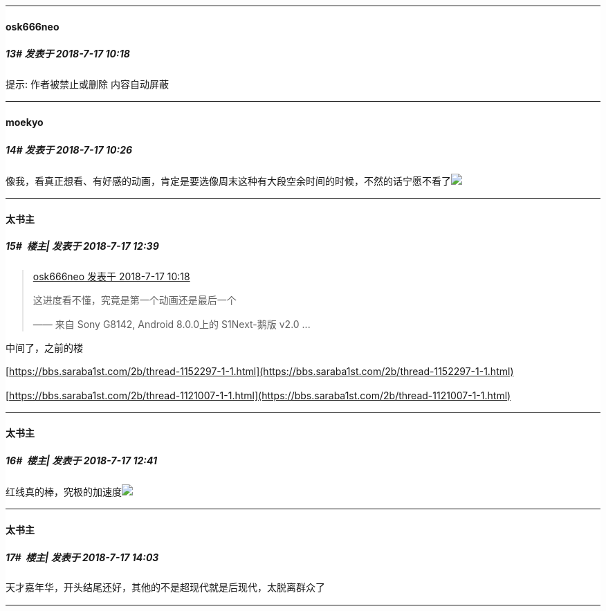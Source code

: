 
-----

####  osk666neo  
##### 13#       发表于 2018-7-17 10:18

提示: 作者被禁止或删除 内容自动屏蔽


-----

####  moekyo  
##### 14#       发表于 2018-7-17 10:26


像我，看真正想看、有好感的动画，肯定是要选像周末这种有大段空余时间的时候，不然的话宁愿不看了<img src="https://static.saraba1st.com/image/smiley/face2017/037.png" referrerpolicy="no-referrer">


-----

####  太书主  
##### 15#         楼主| 发表于 2018-7-17 12:39


<blockquote><a href="httphttps://bbs.saraba1st.com/2b/forum.php?mod=redirect&amp;goto=findpost&amp;pid=40357914&amp;ptid=1726553" target="_blank">osk666neo 发表于 2018-7-17 10:18</a>

这进度看不懂，究竟是第一个动画还是最后一个


—— 来自 Sony G8142, Android 8.0.0上的 S1Next-鹅版 v2.0 ...</blockquote>
中间了，之前的楼

[https://bbs.saraba1st.com/2b/thread-1152297-1-1.html](https://bbs.saraba1st.com/2b/thread-1152297-1-1.html)

[https://bbs.saraba1st.com/2b/thread-1121007-1-1.html](https://bbs.saraba1st.com/2b/thread-1121007-1-1.html)


-----

####  太书主  
##### 16#         楼主| 发表于 2018-7-17 12:41


红线真的棒，究极的加速度<img src="https://static.saraba1st.com/image/smiley/face2017/077.png" referrerpolicy="no-referrer">


-----

####  太书主  
##### 17#         楼主| 发表于 2018-7-17 14:03


天才嘉年华，开头结尾还好，其他的不是超现代就是后现代，太脱离群众了


-----
